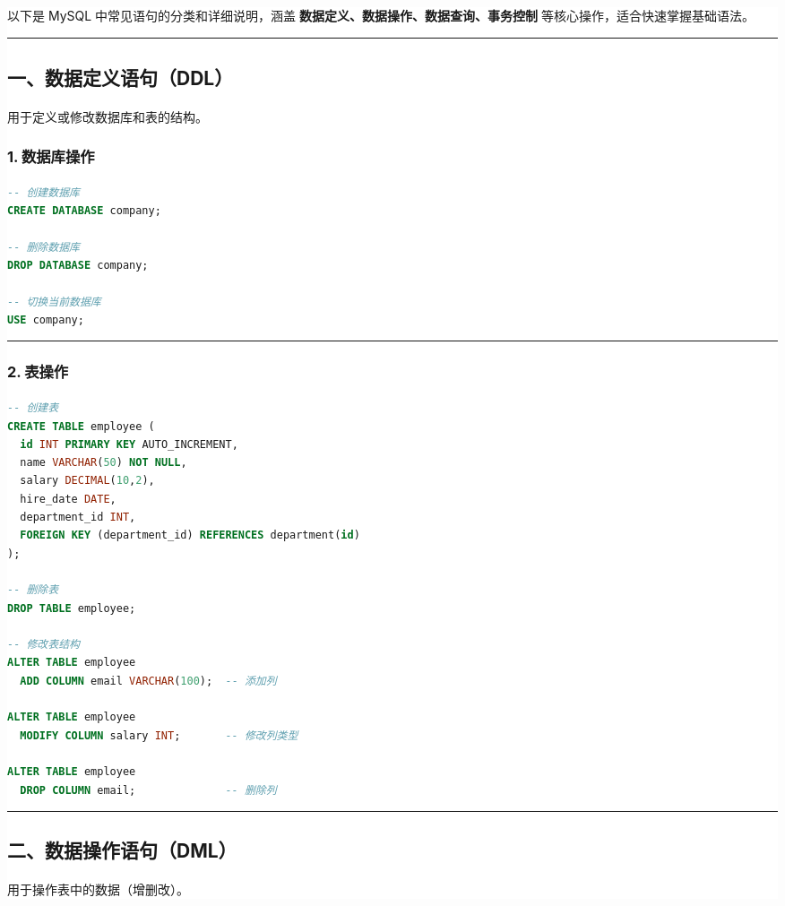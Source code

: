 以下是 MySQL 中常见语句的分类和详细说明，涵盖 **数据定义、数据操作、数据查询、事务控制** 等核心操作，适合快速掌握基础语法。

---

## **一、数据定义语句（DDL）**
用于定义或修改数据库和表的结构。

### **1. 数据库操作**
```sql
-- 创建数据库
CREATE DATABASE company;

-- 删除数据库
DROP DATABASE company;

-- 切换当前数据库
USE company;
```

---

### **2. 表操作**
```sql
-- 创建表
CREATE TABLE employee (
  id INT PRIMARY KEY AUTO_INCREMENT,
  name VARCHAR(50) NOT NULL,
  salary DECIMAL(10,2),
  hire_date DATE,
  department_id INT,
  FOREIGN KEY (department_id) REFERENCES department(id)
);

-- 删除表
DROP TABLE employee;

-- 修改表结构
ALTER TABLE employee 
  ADD COLUMN email VARCHAR(100);  -- 添加列

ALTER TABLE employee 
  MODIFY COLUMN salary INT;       -- 修改列类型

ALTER TABLE employee 
  DROP COLUMN email;              -- 删除列
```

---

## **二、数据操作语句（DML）**
用于操作表中的数据（增删改）。
